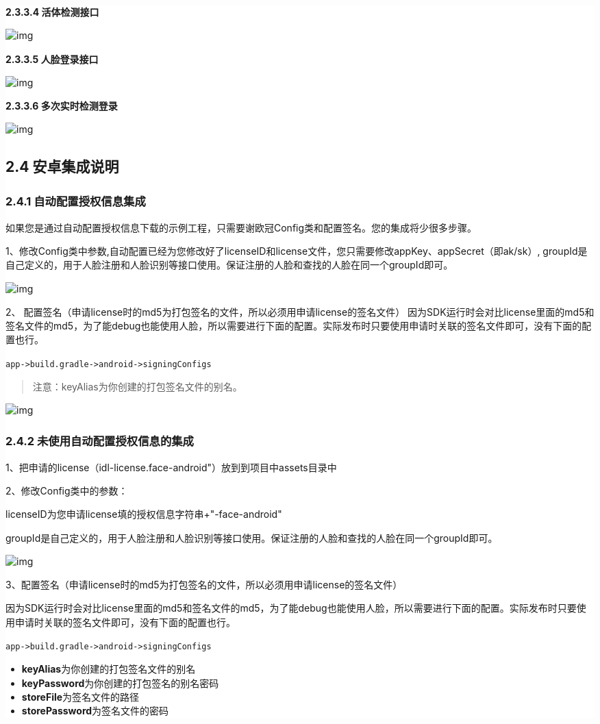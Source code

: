 **2.3.3.4 活体检测接口**

![img](https://ai.bdstatic.com/file/875BD2D9B8304AD1A58AEBED904F7A28)

**2.3.3.5 人脸登录接口**

![img](https://ai.bdstatic.com/file/F9E08ABCA3DC4B348282CE93A2E3EDC0)

**2.3.3.6 多次实时检测登录**

![img](https://ai.bdstatic.com/file/B2790D6D09704905A381C4B8392A153B)

## 2.4 安卓集成说明

### 2.4.1 自动配置授权信息集成

如果您是通过自动配置授权信息下载的示例工程，只需要谢欧冠Config类和配置签名。您的集成将少很多步骤。

1、修改Config类中参数,自动配置已经为您修改好了licenseID和license文件，您只需要修改appKey、appSecret（即ak/sk）, groupId是自己定义的，用于人脸注册和人脸识别等接口使用。保证注册的人脸和查找的人脸在同一个groupId即可。

![img](https://ai.bdstatic.com/file/43CCB5FF118F4703927C4D3EF8D05EF8)

2、	配置签名（申请license时的md5为打包签名的文件，所以必须用申请license的签名文件） 因为SDK运行时会对比license里面的md5和签名文件的md5，为了能debug也能使用人脸，所以需要进行下面的配置。实际发布时只要使用申请时关联的签名文件即可，没有下面的配置也行。

```
app->build.gradle->android->signingConfigs
```

> 注意：keyAlias为你创建的打包签名文件的别名。

![img](https://ai.bdstatic.com/file/93748A9676DD45A8B73AD204D1E77AC3)

### 2.4.2 未使用自动配置授权信息的集成

1、把申请的license（idl-license.face-android"）放到到项目中assets目录中

2、修改Config类中的参数：

licenseID为您申请license填的授权信息字符串+"-face-android"

groupId是自己定义的，用于人脸注册和人脸识别等接口使用。保证注册的人脸和查找的人脸在同一个groupId即可。

![img](https://ai.bdstatic.com/file/C0EDF554E9AA4E3ABCD8C643A61C475B)

3、配置签名（申请license时的md5为打包签名的文件，所以必须用申请license的签名文件）

因为SDK运行时会对比license里面的md5和签名文件的md5，为了能debug也能使用人脸，所以需要进行下面的配置。实际发布时只要使用申请时关联的签名文件即可，没有下面的配置也行。

```
app->build.gradle->android->signingConfigs
```

- **keyAlias**为你创建的打包签名文件的别名
- **keyPassword**为你创建的打包签名的别名密码
- **storeFile**为签名文件的路径
- **storePassword**为签名文件的密码
